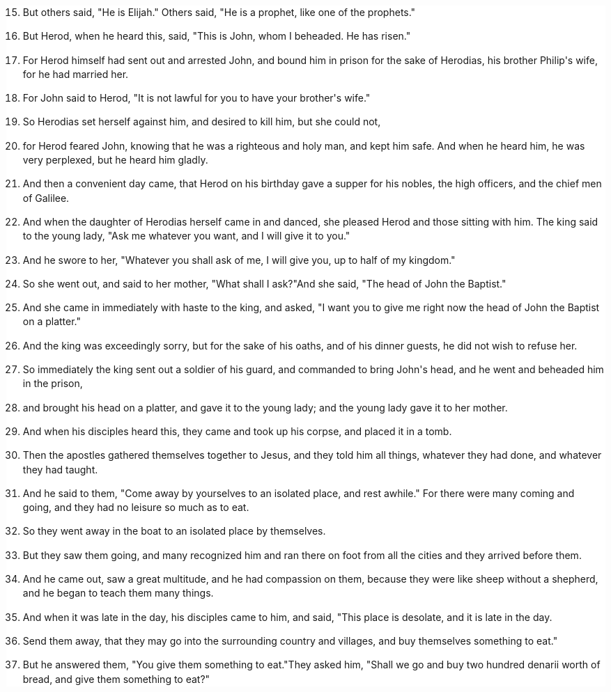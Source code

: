 15. But others said, "He is Elijah." Others said, "He is a prophet, like one of the prophets."

16. But Herod, when he heard this, said, "This is John, whom I beheaded. He has risen."

17. For Herod himself had sent out and arrested John, and bound him in prison for the sake of Herodias, his brother Philip's wife, for he had married her.

18. For John said to Herod, "It is not lawful for you to have your brother's wife."

19. So Herodias set herself against him, and desired to kill him, but she could not,

20. for Herod feared John, knowing that he was a righteous and holy man, and kept him safe. And when he heard him, he was very perplexed, but he heard him gladly.

21. And then a convenient day came, that Herod on his birthday gave a supper for his nobles, the high officers, and the chief men of Galilee.

22. And when the daughter of Herodias herself came in and danced, she pleased Herod and those sitting with him. The king said to the young lady, "Ask me whatever you want, and I will give it to you."

23. And he swore to her, "Whatever you shall ask of me, I will give you, up to half of my kingdom."

24. So she went out, and said to her mother, "What shall I ask?"And she said, "The head of John the Baptist."

25. And she came in immediately with haste to the king, and asked, "I want you to give me right now the head of John the Baptist on a platter."

26. And the king was exceedingly sorry, but for the sake of his oaths, and of his dinner guests, he did not wish to refuse her.

27. So immediately the king sent out a soldier of his guard, and commanded to bring John's head, and he went and beheaded him in the prison,

28. and brought his head on a platter, and gave it to the young lady; and the young lady gave it to her mother.

29. And when his disciples heard this, they came and took up his corpse, and placed it in a tomb.

30. Then the apostles gathered themselves together to Jesus, and they told him all things, whatever they had done, and whatever they had taught.

31. And he said to them, "Come away by yourselves to an isolated place, and rest awhile." For there were many coming and going, and they had no leisure so much as to eat.

32. So they went away in the boat to an isolated place by themselves.

33. But they saw them going, and many recognized him and ran there on foot from all the cities and they arrived before them.

34. And he came out, saw a great multitude, and he had compassion on them, because they were like sheep without a shepherd, and he began to teach them many things.

35. And when it was late in the day, his disciples came to him, and said, "This place is desolate, and it is late in the day.

36. Send them away, that they may go into the surrounding country and villages, and buy themselves something to eat."

37. But he answered them, "You give them something to eat."They asked him, "Shall we go and buy two hundred denarii worth of bread, and give them something to eat?"
